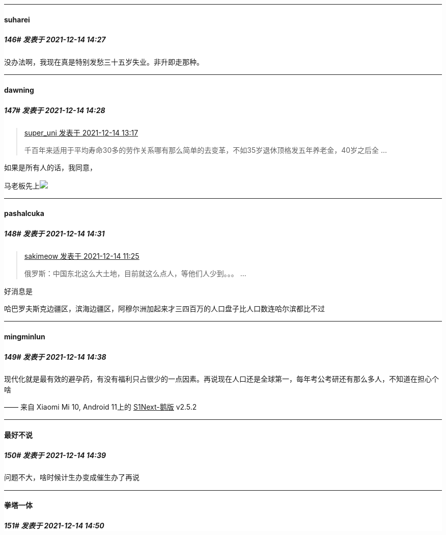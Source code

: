 
*****

####  suharei  
##### 146#       发表于 2021-12-14 14:27

没办法啊，我现在真是特别发愁三十五岁失业。非升即走那种。

*****

####  dawning  
##### 147#       发表于 2021-12-14 14:28

<blockquote><a href="httphttps://bbs.saraba1st.com/2b/forum.php?mod=redirect&amp;goto=findpost&amp;pid=53931196&amp;ptid=2042399" target="_blank">super_uni 发表于 2021-12-14 13:17</a>

千百年来适用于平均寿命30多的劳作关系哪有那么简单的去变革，不如35岁退休顶格发五年养老金，40岁之后全 ...</blockquote>
如果是所有人的话，我同意，

马老板先上<img src="https://static.saraba1st.com/image/smiley/face2017/047.png" referrerpolicy="no-referrer">

*****

####  pashalcuka  
##### 148#       发表于 2021-12-14 14:31

<blockquote><a href="httphttps://bbs.saraba1st.com/2b/forum.php?mod=redirect&amp;goto=findpost&amp;pid=53929337&amp;ptid=2042399" target="_blank">sakimeow 发表于 2021-12-14 11:25</a>

俄罗斯：中国东北这么大土地，目前就这么点人，等他们人少到。。。 ...</blockquote>
好消息是

哈巴罗夫斯克边疆区，滨海边疆区，阿穆尔洲加起来才三四百万的人口盘子比人口数连哈尔滨都比不过

*****

####  mingminlun  
##### 149#       发表于 2021-12-14 14:38

现代化就是最有效的避孕药，有没有福利只占很少的一点因素。再说现在人口还是全球第一，每年考公考研还有那么多人，不知道在担心个啥

—— 来自 Xiaomi Mi 10, Android 11上的 [S1Next-鹅版](https://github.com/ykrank/S1-Next/releases) v2.5.2

*****

####  最好不说  
##### 150#       发表于 2021-12-14 14:39

问题不大，啥时候计生办变成催生办了再说



*****

####  拳塔一体  
##### 151#       发表于 2021-12-14 14:50
